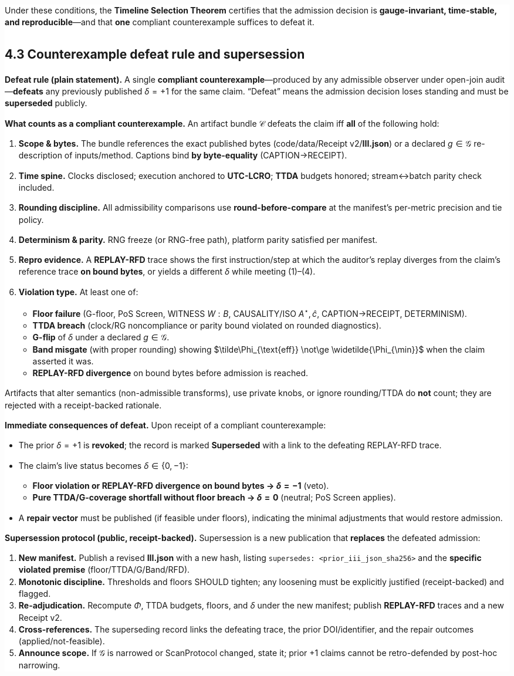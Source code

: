 Under these conditions, the **Timeline Selection Theorem** certifies that the admission decision is **gauge-invariant, time-stable, and reproducible**—and that **one** compliant counterexample suffices to defeat it.

## 4.3 Counterexample defeat rule and supersession

**Defeat rule (plain statement).**
A single **compliant counterexample**—produced by any admissible observer under open-join audit—**defeats** any previously published $\delta=+1$ for the same claim. “Defeat” means the admission decision loses standing and must be **superseded** publicly.

**What counts as a compliant counterexample.**
An artifact bundle $\mathcal{C}$ defeats the claim iff **all** of the following hold:

1. **Scope & bytes.** The bundle references the exact published bytes (code/data/Receipt v2/**III.json**) or a declared $g\in\mathcal{G}$ re-description of inputs/method. Captions bind **by byte-equality** (CAPTION→RECEIPT).
2. **Time spine.** Clocks disclosed; execution anchored to **UTC-LCRO**; **TTDA** budgets honored; stream↔batch parity check included.
3. **Rounding discipline.** All admissibility comparisons use **round-before-compare** at the manifest’s per-metric precision and tie policy.
4. **Determinism & parity.** RNG freeze (or RNG-free path), platform parity satisfied per manifest.
5. **Repro evidence.** A **REPLAY-RFD** trace shows the first instruction/step at which the auditor’s replay diverges from the claim’s reference trace **on bound bytes**, or yields a different $\delta$ while meeting (1)–(4).
6. **Violation type.** At least one of:

   * **Floor failure** (G-floor, PoS Screen, WITNESS $W:B$, CAUSALITY/ISO $A^\star,\hat c$, CAPTION→RECEIPT, DETERMINISM).
   * **TTDA breach** (clock/RG noncompliance or parity bound violated on rounded diagnostics).
   * **G-flip** of $\delta$ under a declared $g\in\mathcal{G}$.
   * **Band misgate** (with proper rounding) showing $\tilde\Phi_{\text{eff}} \not\ge \widetilde{\Phi_{\min}}$ when the claim asserted it was.
   * **REPLAY-RFD divergence** on bound bytes before admission is reached.

Artifacts that alter semantics (non-admissible transforms), use private knobs, or ignore rounding/TTDA do **not** count; they are rejected with a receipt-backed rationale.

**Immediate consequences of defeat.**
Upon receipt of a compliant counterexample:

* The prior $\delta=+1$ is **revoked**; the record is marked **Superseded** with a link to the defeating REPLAY-RFD trace.
* The claim’s live status becomes $\delta\in\{0,-1\}$:

  * **Floor violation or REPLAY-RFD divergence on bound bytes → $\delta=-1$** (veto).
  * **Pure TTDA/G-coverage shortfall without floor breach → $\delta=0$** (neutral; PoS Screen applies).
* A **repair vector** must be published (if feasible under floors), indicating the minimal adjustments that would restore admission.

**Supersession protocol (public, receipt-backed).**
Supersession is a new publication that **replaces** the defeated admission:

1. **New manifest.** Publish a revised **III.json** with a new hash, listing `supersedes: <prior_iii_json_sha256>` and the **specific violated premise** (floor/TTDA/G/Band/RFD).
2. **Monotonic discipline.** Thresholds and floors SHOULD tighten; any loosening must be explicitly justified (receipt-backed) and flagged.
3. **Re-adjudication.** Recompute $\Phi$, TTDA budgets, floors, and $\delta$ under the new manifest; publish **REPLAY-RFD** traces and a new Receipt v2.
4. **Cross-references.** The superseding record links the defeating trace, the prior DOI/identifier, and the repair outcomes (applied/not-feasible).
5. **Announce scope.** If $\mathcal{G}$ is narrowed or ScanProtocol changed, state it; prior $+1$ claims cannot be retro-defended by post-hoc narrowing.

